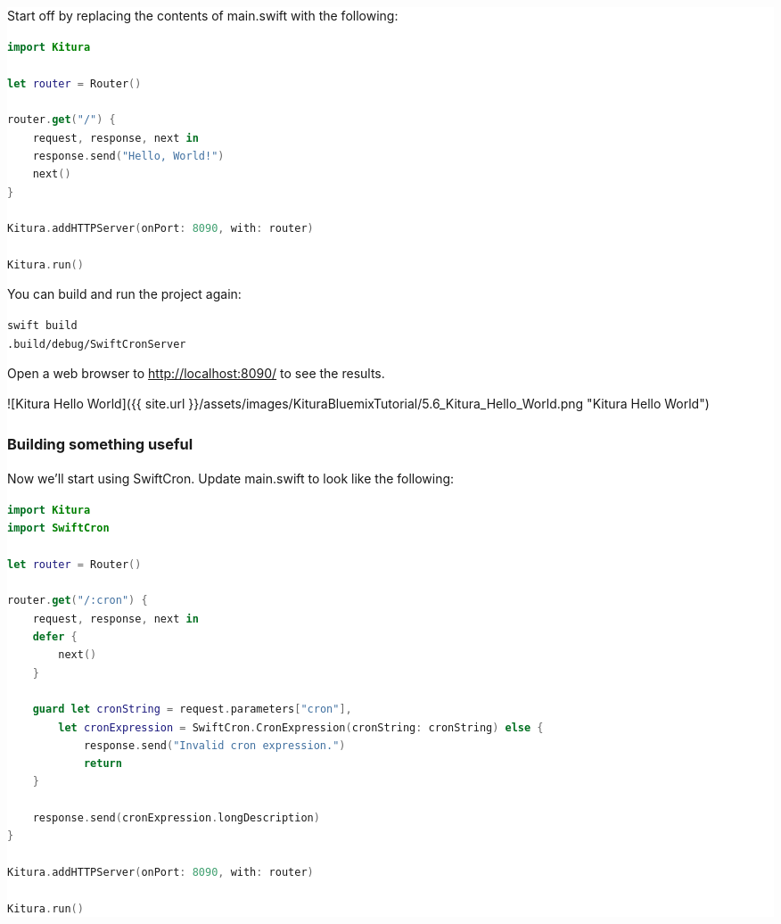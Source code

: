 Start off by replacing the contents of main.swift with the following:

```Swift
import Kitura

let router = Router()

router.get("/") {
    request, response, next in
    response.send("Hello, World!")
    next()
}

Kitura.addHTTPServer(onPort: 8090, with: router)

Kitura.run()
```

You can build and run the project again:

```
swift build
.build/debug/SwiftCronServer
```

Open a web browser to [http://localhost:8090/](http://localhost:8090/) to see the results.

![Kitura Hello World]({{ site.url }}/assets/images/KituraBluemixTutorial/5.6_Kitura_Hello_World.png "Kitura Hello World")

### Building something useful

Now we’ll start using SwiftCron. Update main.swift to look like the following:

```Swift
import Kitura
import SwiftCron

let router = Router()

router.get("/:cron") {
    request, response, next in
    defer {
        next()
    }

    guard let cronString = request.parameters["cron"],
        let cronExpression = SwiftCron.CronExpression(cronString: cronString) else {
            response.send("Invalid cron expression.")
            return
    }

    response.send(cronExpression.longDescription)
}

Kitura.addHTTPServer(onPort: 8090, with: router)

Kitura.run()
```
